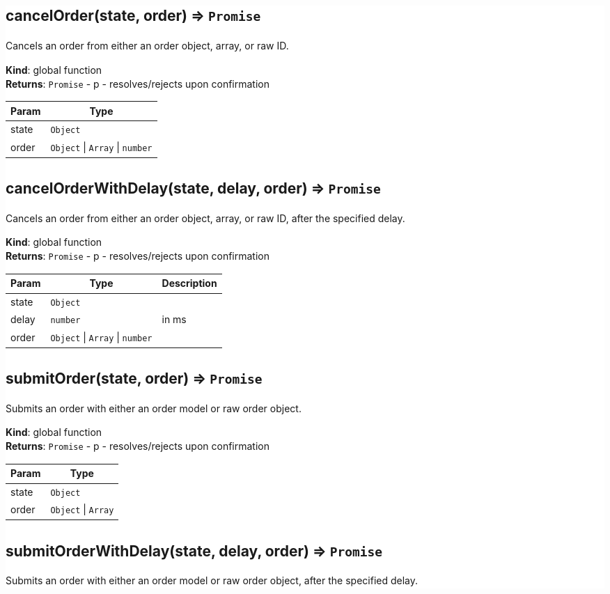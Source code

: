 <a name="cancelOrder"></a>

## cancelOrder(state, order) ⇒ <code>Promise</code>
Cancels an order from either an order object, array, or raw ID.

**Kind**: global function  
**Returns**: <code>Promise</code> - p - resolves/rejects upon confirmation  

| Param | Type |
| --- | --- |
| state | <code>Object</code> | 
| order | <code>Object</code> \| <code>Array</code> \| <code>number</code> | 

<a name="cancelOrderWithDelay"></a>

## cancelOrderWithDelay(state, delay, order) ⇒ <code>Promise</code>
Cancels an order from either an order object, array, or raw ID, after the
specified delay.

**Kind**: global function  
**Returns**: <code>Promise</code> - p - resolves/rejects upon confirmation  

| Param | Type | Description |
| --- | --- | --- |
| state | <code>Object</code> |  |
| delay | <code>number</code> | in ms |
| order | <code>Object</code> \| <code>Array</code> \| <code>number</code> |  |

<a name="submitOrder"></a>

## submitOrder(state, order) ⇒ <code>Promise</code>
Submits an order with either an order model or raw order object.

**Kind**: global function  
**Returns**: <code>Promise</code> - p - resolves/rejects upon confirmation  

| Param | Type |
| --- | --- |
| state | <code>Object</code> | 
| order | <code>Object</code> \| <code>Array</code> | 

<a name="submitOrderWithDelay"></a>

## submitOrderWithDelay(state, delay, order) ⇒ <code>Promise</code>
Submits an order with either an order model or raw order object, after the
specified delay.
